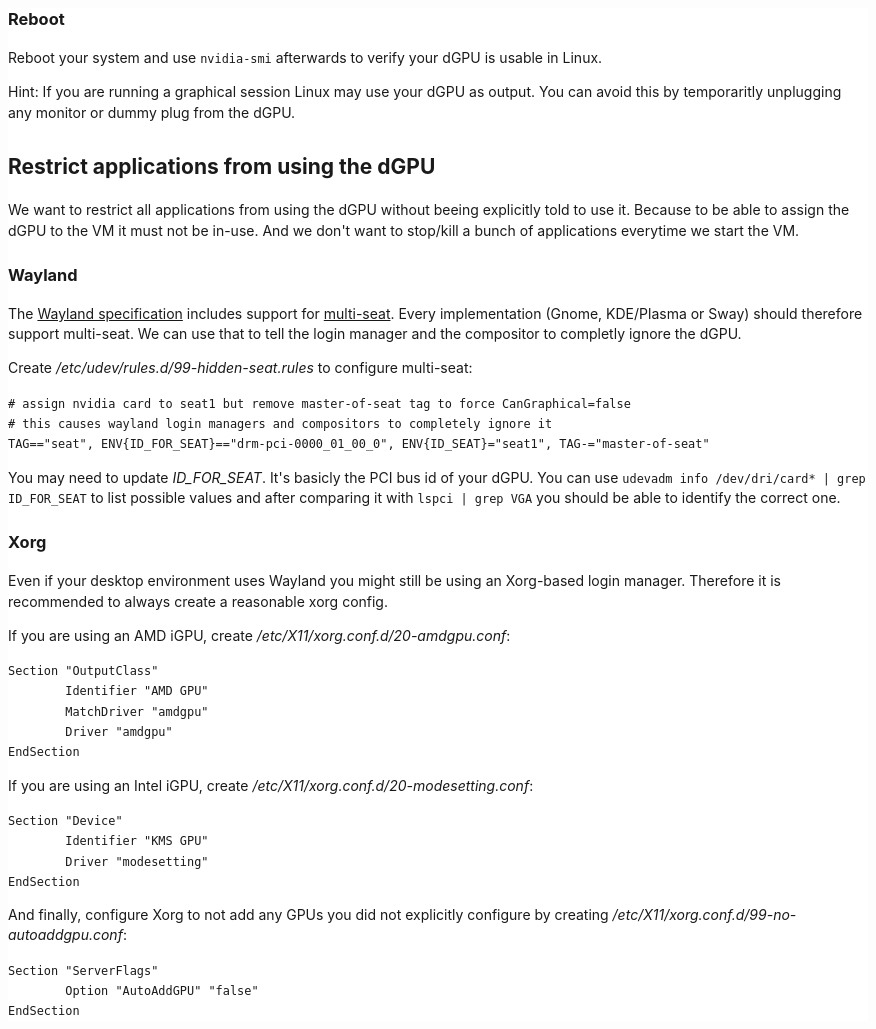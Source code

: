 ### Reboot

Reboot your system and use `nvidia-smi` afterwards to verify your dGPU is usable in Linux.

Hint: If you are running a graphical session Linux may use your dGPU as output. You can avoid this by temporaritly unplugging any monitor or dummy plug from the dGPU.

## Restrict applications from using the dGPU

We want to restrict all applications from using the dGPU without beeing explicitly told to use it. Because to be able to assign the dGPU to the VM it must not be in-use. And we don't want to stop/kill a bunch of applications everytime we start the VM.

### Wayland

The [Wayland specification](https://wayland.freedesktop.org/docs/html/apa.html) includes support for [multi-seat](https://www.freedesktop.org/wiki/Software/systemd/multiseat/). Every implementation (Gnome, KDE/Plasma or Sway) should therefore support multi-seat. We can use that to tell the login manager and the compositor to completly ignore the dGPU.

Create _/etc/udev/rules.d/99-hidden-seat.rules_ to configure multi-seat:
```
# assign nvidia card to seat1 but remove master-of-seat tag to force CanGraphical=false
# this causes wayland login managers and compositors to completely ignore it
TAG=="seat", ENV{ID_FOR_SEAT}=="drm-pci-0000_01_00_0", ENV{ID_SEAT}="seat1", TAG-="master-of-seat"
```

You may need to update _ID_FOR_SEAT_. It's basicly the PCI bus id of your dGPU. You can use `udevadm info /dev/dri/card* | grep ID_FOR_SEAT` to list possible values and after comparing it with `lspci | grep VGA` you should be able to identify the correct one.

### Xorg

Even if your desktop environment uses Wayland you might still be using an Xorg-based login manager. Therefore it is recommended to always create a reasonable xorg config.

If you are using an AMD iGPU, create _/etc/X11/xorg.conf.d/20-amdgpu.conf_:
```
Section "OutputClass"
        Identifier "AMD GPU"
        MatchDriver "amdgpu"
        Driver "amdgpu"
EndSection
```

If you are using an Intel iGPU, create _/etc/X11/xorg.conf.d/20-modesetting.conf_:
```
Section "Device"
        Identifier "KMS GPU"
        Driver "modesetting"
EndSection
```

And finally, configure Xorg to not add any GPUs you did not explicitly configure by creating _/etc/X11/xorg.conf.d/99-no-autoaddgpu.conf_:
```
Section "ServerFlags"
        Option "AutoAddGPU" "false"
EndSection
```
